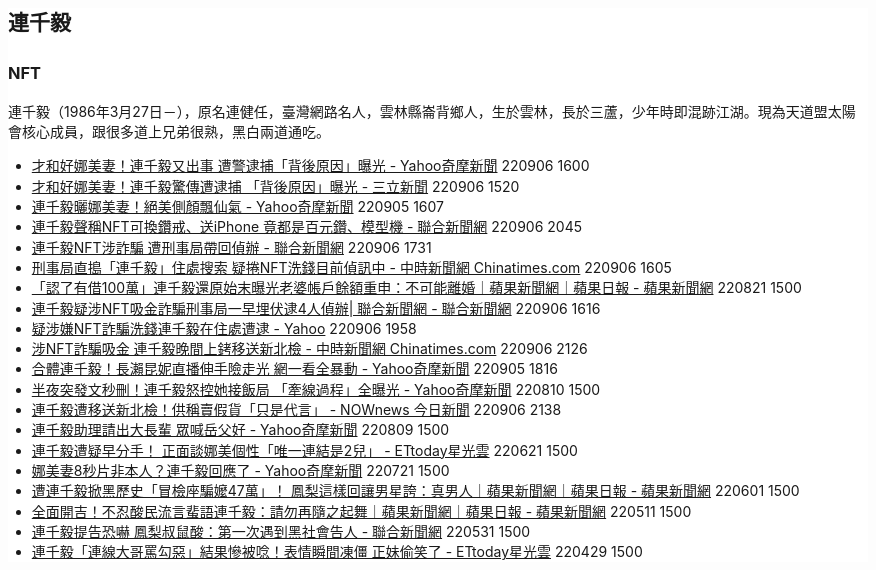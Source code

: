 ## 連千毅

### NFT

連千毅（1986年3月27日－），原名連健任，臺灣網路名人，雲林縣崙背鄉人，生於雲林，長於三蘆，少年時即混跡江湖。現為天道盟太陽會核心成員，跟很多道上兄弟很熟，黑白兩道通吃。
- [才和好娜美妻！連千毅又出事 遭警逮捕「背後原因」曝光 - Yahoo奇摩新聞](https://tw.news.yahoo.com/%E6%89%8D%E5%92%8C%E5%A5%BD%E5%A8%9C%E7%BE%8E%E5%A6%BB-%E9%80%A3%E5%8D%83%E6%AF%85%E9%A9%9A%E5%82%B3%E9%81%AD%E9%80%AE%E6%8D%95-%E8%83%8C%E5%BE%8C%E5%8E%9F%E5%9B%A0-%E6%9B%9D%E5%85%89-072504193.html "才和好娜美妻！連千毅又出事 遭警逮捕「背後原因」曝光 - Yahoo奇摩新聞") 220906 1600
- [才和好娜美妻！連千毅驚傳遭逮捕 「背後原因」曝光 - 三立新聞](https://star.setn.com/news/1173444 "才和好娜美妻！連千毅驚傳遭逮捕 「背後原因」曝光 - 三立新聞") 220906 1520
- [連千毅曬娜美妻！絕美側顏飄仙氣 - Yahoo奇摩新聞](https://tw.news.yahoo.com/%E9%80%A3%E5%8D%83%E6%AF%85%E6%9B%AC%E5%A8%9C%E7%BE%8E%E5%A6%BB-%E7%B5%95%E7%BE%8E%E5%81%B4%E9%A1%8F%E9%A3%84%E4%BB%99%E6%B0%A3-080728786.html "連千毅曬娜美妻！絕美側顏飄仙氣 - Yahoo奇摩新聞") 220905 1607
- [連千毅聲稱NFT可換鑽戒、送iPhone 竟都是百元鑽、模型機 - 聯合新聞網](https://udn.com/news/story/7321/6593462?from=udn-ch1_breaknews-1-cate2-news "連千毅聲稱NFT可換鑽戒、送iPhone 竟都是百元鑽、模型機 - 聯合新聞網") 220906 2045
- [連千毅NFT涉詐騙 遭刑事局帶回偵辦 - 聯合新聞網](https://udn.com/news/story/7315/6593010?from=udn-catebreaknews_ch2 "連千毅NFT涉詐騙 遭刑事局帶回偵辦 - 聯合新聞網") 220906 1731
- [刑事局直搗「連千毅」住處搜索 疑捲NFT洗錢目前偵訊中 - 中時新聞網 Chinatimes.com](https://www.chinatimes.com/realtimenews/20220906003539-260402?ctrack=pc_main_rtime_p01 "刑事局直搗「連千毅」住處搜索 疑捲NFT洗錢目前偵訊中 - 中時新聞網 Chinatimes.com") 220906 1605
- [「認了有借100萬」連千毅還原始末曝光老婆帳戶餘額重申：不可能離婚｜蘋果新聞網｜蘋果日報 - 蘋果新聞網](https://www.appledaily.com.tw/local/20220821/8E09199C4B3D3CA72630F92681 "「認了有借100萬」連千毅還原始末曝光老婆帳戶餘額重申：不可能離婚｜蘋果新聞網｜蘋果日報 - 蘋果新聞網") 220821 1500
- [連千毅疑涉NFT吸金詐騙刑事局一早埋伏逮4人偵辦| 聯合新聞網 - 聯合新聞網](https://udn.com/news/story/7321/6592792?from=udn-catebreaknews_ch2 "連千毅疑涉NFT吸金詐騙刑事局一早埋伏逮4人偵辦| 聯合新聞網 - 聯合新聞網") 220906 1616
- [疑涉嫌NFT詐騙洗錢連千毅在住處遭逮 - Yahoo](https://tw.tv.yahoo.com/%E7%96%91%E6%B6%89%E5%AB%8Cnft%E8%A9%90%E9%A8%99%E6%B4%97%E9%8C%A2-%E9%80%A3%E5%8D%83%E6%AF%85%E5%9C%A8%E4%BD%8F%E8%99%95%E9%81%AD%E9%80%AE-111603942.html "疑涉嫌NFT詐騙洗錢連千毅在住處遭逮 - Yahoo") 220906 1958
- [涉NFT詐騙吸金 連千毅晚間上銬移送新北檢 - 中時新聞網 Chinatimes.com](https://www.chinatimes.com/realtimenews/20220906005390-260402?ctrack=pc_main_headl_p02 "涉NFT詐騙吸金 連千毅晚間上銬移送新北檢 - 中時新聞網 Chinatimes.com") 220906 2126
- [合體連千毅！長瀨昆妮直播伸手險走光 網一看全暴動 - Yahoo奇摩新聞](https://tw.news.yahoo.com/%E5%90%88%E9%AB%94%E9%80%A3%E5%8D%83%E6%AF%85-%E9%95%B7%E8%B3%B4%E5%9D%A4%E5%A6%AE%E7%9B%B4%E6%92%AD%E4%BC%B8%E6%89%8B%E9%9A%AA%E8%B5%B0%E5%85%89-%E7%B6%B2-%E7%9C%8B%E5%85%A8%E6%9A%B4%E5%8B%95-101600357.html "合體連千毅！長瀨昆妮直播伸手險走光 網一看全暴動 - Yahoo奇摩新聞") 220905 1816
- [半夜突發文秒刪！連千毅怒控她接飯局 「牽線過程」全曝光 - Yahoo奇摩新聞](https://tw.news.yahoo.com/%E5%8D%8A%E5%A4%9C%E7%AA%81%E7%99%BC%E6%96%87%E7%A7%92%E5%88%AA-%E9%80%A3%E5%8D%83%E6%AF%85%E6%80%92%E6%8E%A7%E5%A5%B9%E6%8E%A5%E9%A3%AF%E5%B1%80-%E7%89%BD%E7%B7%9A%E9%81%8E%E7%A8%8B-%E5%85%A8%E6%9B%9D%E5%85%89-024503631.html "半夜突發文秒刪！連千毅怒控她接飯局 「牽線過程」全曝光 - Yahoo奇摩新聞") 220810 1500
- [連千毅遭移送新北檢！供稱賣假貨「只是代言」 - NOWnews 今日新聞](https://www.nownews.com/news/5927567 "連千毅遭移送新北檢！供稱賣假貨「只是代言」 - NOWnews 今日新聞") 220906 2138
- [連千毅助理請出大長輩 眾喊岳父好 - Yahoo奇摩新聞](https://tw.news.yahoo.com/%E9%80%A3%E5%8D%83%E6%AF%85%E5%8A%A9%E7%90%86%E8%AB%8B%E5%87%BA%E5%A4%A7%E9%95%B7%E8%BC%A9-%E7%9C%BE%E5%96%8A%E5%B2%B3%E7%88%B6%E5%A5%BD-081234668.html "連千毅助理請出大長輩 眾喊岳父好 - Yahoo奇摩新聞") 220809 1500
- [連千毅遭疑早分手！ 正面談娜美個性「唯一連結是2兒」 - ETtoday星光雲](https://star.ettoday.net/news/2277564 "連千毅遭疑早分手！ 正面談娜美個性「唯一連結是2兒」 - ETtoday星光雲") 220621 1500
- [娜美妻8秒片非本人？連千毅回應了 - Yahoo奇摩新聞](https://tw.news.yahoo.com/%E5%A8%9C%E7%BE%8E%E5%A6%BB8%E7%A7%92%E7%89%87%E9%9D%9E%E6%9C%AC%E4%BA%BA-%E9%80%A3%E5%8D%83%E6%AF%85%E5%9B%9E%E6%87%89%E4%BA%86-114800954.html "娜美妻8秒片非本人？連千毅回應了 - Yahoo奇摩新聞") 220721 1500
- [遭連千毅掀黑歷史「冒檢座騙嬤47萬」！ 鳳梨這樣回讓男星誇：真男人｜蘋果新聞網｜蘋果日報 - 蘋果新聞網](https://www.appledaily.com.tw/local/20220601/HRGNJ4AYLFAVDCSLW5W42IY54E/ "遭連千毅掀黑歷史「冒檢座騙嬤47萬」！ 鳳梨這樣回讓男星誇：真男人｜蘋果新聞網｜蘋果日報 - 蘋果新聞網") 220601 1500
- [全面開吉！不忍酸民流言蜚語連千毅：請勿再隨之起舞｜蘋果新聞網｜蘋果日報 - 蘋果新聞網](https://www.appledaily.com.tw/local/20220511/IRGDNIZTUJCXXP3RTAFBJ53DU4/ "全面開吉！不忍酸民流言蜚語連千毅：請勿再隨之起舞｜蘋果新聞網｜蘋果日報 - 蘋果新聞網") 220511 1500
- [連千毅提告恐嚇 鳳梨叔鼠酸：第一次遇到黑社會告人 - 聯合新聞網](https://udn.com/news/story/7320/6354689 "連千毅提告恐嚇 鳳梨叔鼠酸：第一次遇到黑社會告人 - 聯合新聞網") 220531 1500
- [連千毅「連線大哥罵勾惡」結果慘被唸！表情瞬間凍僵 正妹偷笑了 - ETtoday星光雲](https://star.ettoday.net/news/2240354 "連千毅「連線大哥罵勾惡」結果慘被唸！表情瞬間凍僵 正妹偷笑了 - ETtoday星光雲") 220429 1500
